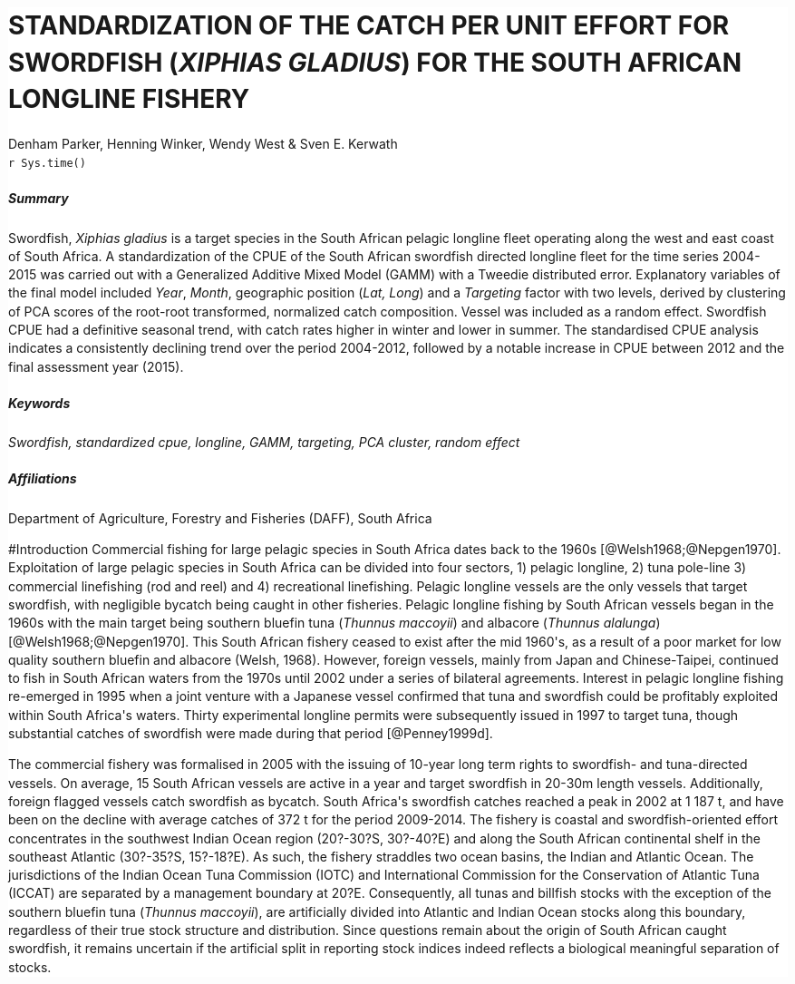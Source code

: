 # STANDARDIZATION OF THE CATCH PER UNIT EFFORT FOR SWORDFISH (*XIPHIAS GLADIUS*) FOR THE SOUTH AFRICAN LONGLINE FISHERY
Denham Parker, Henning Winker, Wendy West & Sven E. Kerwath  
`r Sys.time()`  


##### Summary

Swordfish, *Xiphias gladius* is a target species in the South African pelagic longline fleet operating along the west and east coast of South Africa. A standardization of the CPUE of the South African swordfish directed longline fleet for the time series 2004-2015 was carried out with a Generalized Additive Mixed Model (GAMM) with a Tweedie distributed error. Explanatory variables of the final model included *Year*, *Month*, geographic position (*Lat, Long*) and a *Targeting* factor with two levels, derived by clustering of PCA scores of the root-root transformed, normalized catch composition. Vessel was included as a random effect. Swordfish CPUE had a definitive seasonal trend, with catch rates higher in winter and lower in summer. The standardised CPUE analysis indicates a consistently declining trend over the period 2004-2012, followed by a notable increase in CPUE between 2012 and the final assessment year (2015). 

##### Keywords
*Swordfish, standardized cpue, longline, GAMM, targeting, PCA cluster, random effect*

##### Affiliations
Department of Agriculture, Forestry and Fisheries (DAFF), South Africa

[](c:/Users/USER/Desktop/Temp/Markdown/Rmarkdown1/DAFF_Logo.png)



#Introduction
Commercial fishing for large pelagic species in South Africa dates back to the 1960s [@Welsh1968;@Nepgen1970]. Exploitation of large pelagic species in South Africa can be divided into four sectors, 1) pelagic longline, 2) tuna pole-line 3) commercial linefishing (rod and reel) and 4) recreational linefishing. Pelagic longline vessels are the only vessels that target swordfish, with negligible bycatch being caught in other fisheries. Pelagic longline fishing by South African vessels began in the 1960s with the main target being southern bluefin tuna (*Thunnus maccoyii*) and albacore (*Thunnus alalunga*) [@Welsh1968;@Nepgen1970]. This South African fishery ceased to exist after the mid 1960's, as a result of a poor market for low quality southern bluefin and albacore (Welsh, 1968). However, foreign vessels, mainly from Japan and Chinese-Taipei, continued to fish in South African waters from the 1970s until 2002 under a series of bilateral agreements. Interest in pelagic longline fishing re-emerged in 1995 when a joint venture with a Japanese vessel confirmed that tuna and swordfish could be profitably exploited within South Africa's waters. Thirty experimental longline permits were subsequently issued in 1997 to target tuna, though substantial catches of swordfish were made during that period [@Penney1999d]. 

The commercial fishery was formalised in 2005 with the issuing of 10-year long term rights to swordfish- and tuna-directed vessels. On average, 15 South African vessels are active in a year and target swordfish in 20-30m length vessels. Additionally, foreign flagged vessels catch swordfish as bycatch. South Africa's swordfish catches reached a peak in 2002 at 1 187 t, and have been on the decline with average catches of 372 t for the period 2009-2014. The fishery is coastal and swordfish-oriented effort concentrates in the southwest Indian Ocean region (20?-30?S, 30?-40?E) and along the South African continental shelf in the southeast Atlantic (30?-35?S, 15?-18?E). As such, the fishery straddles two ocean basins, the Indian and Atlantic Ocean. The jurisdictions of the Indian Ocean Tuna Commission (IOTC) and International Commission for the Conservation of Atlantic Tuna (ICCAT) are separated by a management boundary at 20?E. Consequently, all tunas and billfish stocks with the exception of the southern bluefin tuna (*Thunnus maccoyii*), are artificially divided into Atlantic and Indian Ocean stocks along this boundary, regardless of their true stock structure and distribution. Since questions remain about the origin of South African caught swordfish, it remains uncertain if the artificial split in reporting stock indices indeed reflects a biological meaningful separation of stocks.
